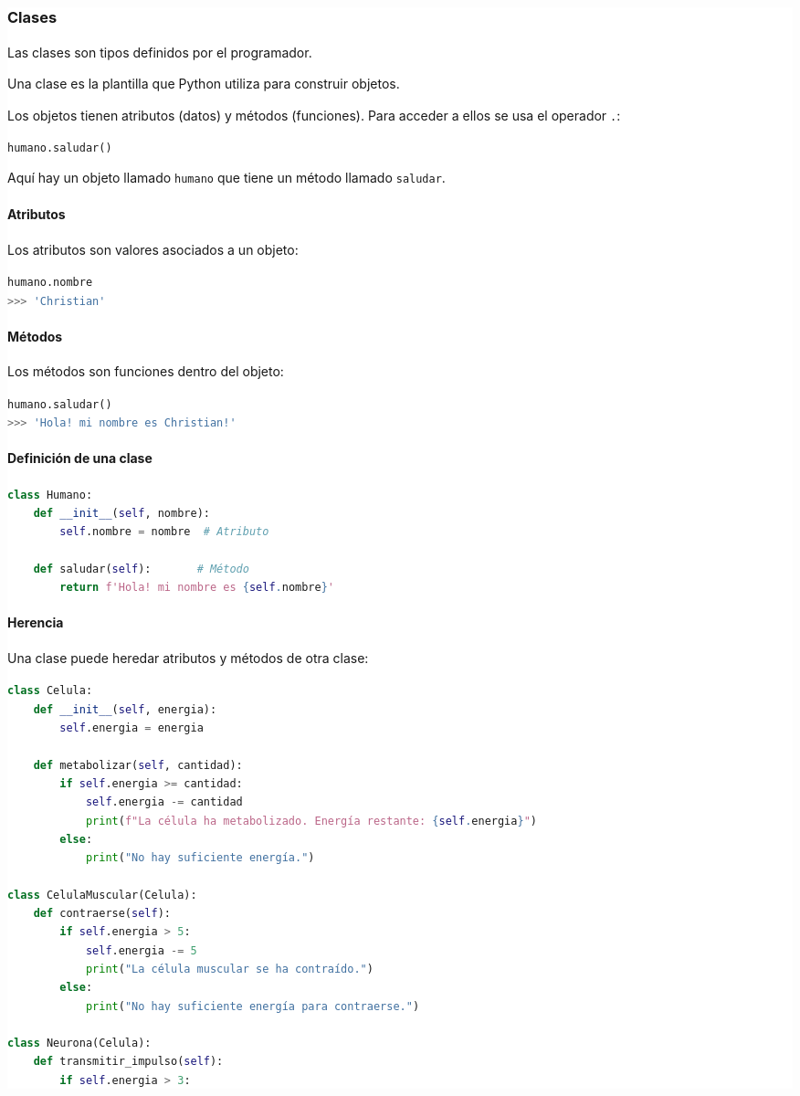 ### Clases
Las clases son tipos definidos por el programador.

Una clase es la plantilla que Python utiliza para construir objetos.

Los objetos tienen atributos (datos) y métodos (funciones). Para acceder a ellos se usa el operador `.`:

```python
humano.saludar()
```

Aquí hay un objeto llamado `humano` que tiene un método llamado `saludar`.

#### Atributos

Los atributos son valores asociados a un objeto:

```python
humano.nombre
>>> 'Christian'
```

#### Métodos

Los métodos son funciones dentro del objeto:

```python
humano.saludar()
>>> 'Hola! mi nombre es Christian!'
```

#### Definición de una clase

```python
class Humano:
    def __init__(self, nombre):
        self.nombre = nombre  # Atributo

    def saludar(self):       # Método
        return f'Hola! mi nombre es {self.nombre}'
```

#### Herencia

Una clase puede heredar atributos y métodos de otra clase:

```python
class Celula:
    def __init__(self, energia):
        self.energia = energia

    def metabolizar(self, cantidad):
        if self.energia >= cantidad:
            self.energia -= cantidad
            print(f"La célula ha metabolizado. Energía restante: {self.energia}")
        else:
            print("No hay suficiente energía.")

class CelulaMuscular(Celula):
    def contraerse(self):
        if self.energia > 5:
            self.energia -= 5
            print("La célula muscular se ha contraído.")
        else:
            print("No hay suficiente energía para contraerse.")

class Neurona(Celula):
    def transmitir_impulso(self):
        if self.energia > 3:
```
